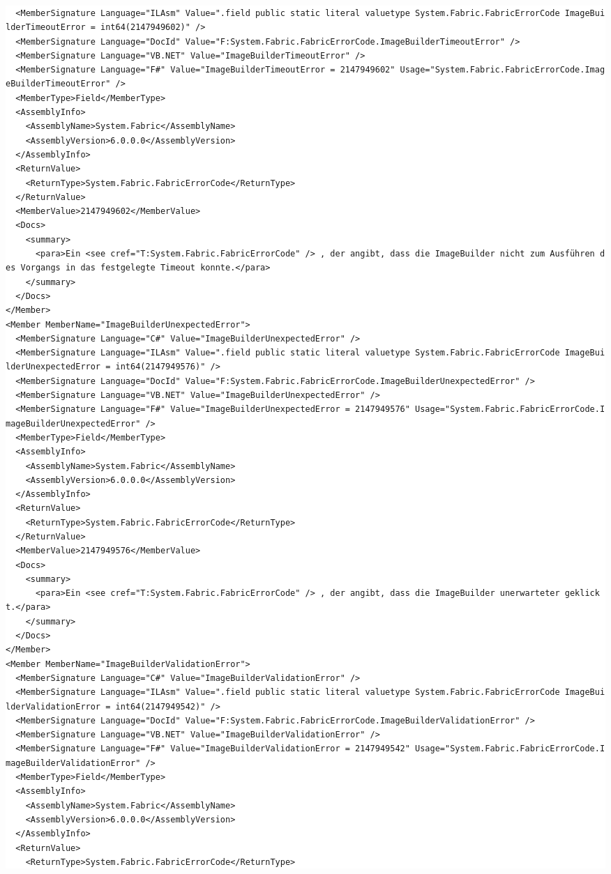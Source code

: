       <MemberSignature Language="ILAsm" Value=".field public static literal valuetype System.Fabric.FabricErrorCode ImageBuilderTimeoutError = int64(2147949602)" />
      <MemberSignature Language="DocId" Value="F:System.Fabric.FabricErrorCode.ImageBuilderTimeoutError" />
      <MemberSignature Language="VB.NET" Value="ImageBuilderTimeoutError" />
      <MemberSignature Language="F#" Value="ImageBuilderTimeoutError = 2147949602" Usage="System.Fabric.FabricErrorCode.ImageBuilderTimeoutError" />
      <MemberType>Field</MemberType>
      <AssemblyInfo>
        <AssemblyName>System.Fabric</AssemblyName>
        <AssemblyVersion>6.0.0.0</AssemblyVersion>
      </AssemblyInfo>
      <ReturnValue>
        <ReturnType>System.Fabric.FabricErrorCode</ReturnType>
      </ReturnValue>
      <MemberValue>2147949602</MemberValue>
      <Docs>
        <summary>
          <para>Ein <see cref="T:System.Fabric.FabricErrorCode" /> , der angibt, dass die ImageBuilder nicht zum Ausführen des Vorgangs in das festgelegte Timeout konnte.</para>
        </summary>
      </Docs>
    </Member>
    <Member MemberName="ImageBuilderUnexpectedError">
      <MemberSignature Language="C#" Value="ImageBuilderUnexpectedError" />
      <MemberSignature Language="ILAsm" Value=".field public static literal valuetype System.Fabric.FabricErrorCode ImageBuilderUnexpectedError = int64(2147949576)" />
      <MemberSignature Language="DocId" Value="F:System.Fabric.FabricErrorCode.ImageBuilderUnexpectedError" />
      <MemberSignature Language="VB.NET" Value="ImageBuilderUnexpectedError" />
      <MemberSignature Language="F#" Value="ImageBuilderUnexpectedError = 2147949576" Usage="System.Fabric.FabricErrorCode.ImageBuilderUnexpectedError" />
      <MemberType>Field</MemberType>
      <AssemblyInfo>
        <AssemblyName>System.Fabric</AssemblyName>
        <AssemblyVersion>6.0.0.0</AssemblyVersion>
      </AssemblyInfo>
      <ReturnValue>
        <ReturnType>System.Fabric.FabricErrorCode</ReturnType>
      </ReturnValue>
      <MemberValue>2147949576</MemberValue>
      <Docs>
        <summary>
          <para>Ein <see cref="T:System.Fabric.FabricErrorCode" /> , der angibt, dass die ImageBuilder unerwarteter geklickt.</para>
        </summary>
      </Docs>
    </Member>
    <Member MemberName="ImageBuilderValidationError">
      <MemberSignature Language="C#" Value="ImageBuilderValidationError" />
      <MemberSignature Language="ILAsm" Value=".field public static literal valuetype System.Fabric.FabricErrorCode ImageBuilderValidationError = int64(2147949542)" />
      <MemberSignature Language="DocId" Value="F:System.Fabric.FabricErrorCode.ImageBuilderValidationError" />
      <MemberSignature Language="VB.NET" Value="ImageBuilderValidationError" />
      <MemberSignature Language="F#" Value="ImageBuilderValidationError = 2147949542" Usage="System.Fabric.FabricErrorCode.ImageBuilderValidationError" />
      <MemberType>Field</MemberType>
      <AssemblyInfo>
        <AssemblyName>System.Fabric</AssemblyName>
        <AssemblyVersion>6.0.0.0</AssemblyVersion>
      </AssemblyInfo>
      <ReturnValue>
        <ReturnType>System.Fabric.FabricErrorCode</ReturnType>